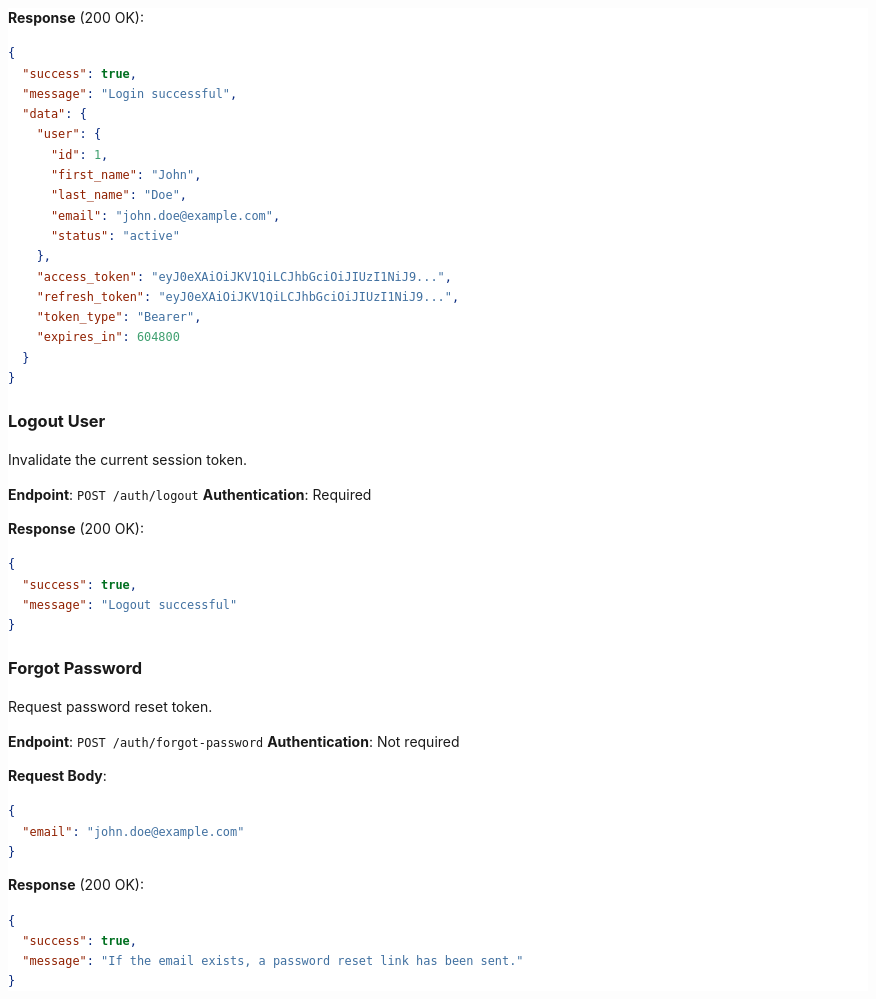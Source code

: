 **Response** (200 OK):

```json
{
  "success": true,
  "message": "Login successful",
  "data": {
    "user": {
      "id": 1,
      "first_name": "John",
      "last_name": "Doe",
      "email": "john.doe@example.com",
      "status": "active"
    },
    "access_token": "eyJ0eXAiOiJKV1QiLCJhbGciOiJIUzI1NiJ9...",
    "refresh_token": "eyJ0eXAiOiJKV1QiLCJhbGciOiJIUzI1NiJ9...",
    "token_type": "Bearer",
    "expires_in": 604800
  }
}
```

### Logout User

Invalidate the current session token.

**Endpoint**: `POST /auth/logout`
**Authentication**: Required

**Response** (200 OK):

```json
{
  "success": true,
  "message": "Logout successful"
}
```

### Forgot Password

Request password reset token.

**Endpoint**: `POST /auth/forgot-password`
**Authentication**: Not required

**Request Body**:

```json
{
  "email": "john.doe@example.com"
}
```

**Response** (200 OK):

```json
{
  "success": true,
  "message": "If the email exists, a password reset link has been sent."
}
```
